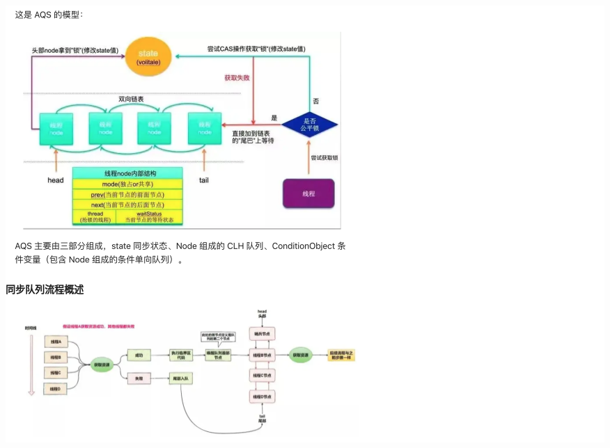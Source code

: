 <img src="第三季.assets/image-20220422173329610.png" alt="image-20220422173329610" style="zoom:50%;" />



#### 同步队列流程概述

<img src="第三季.assets/image-20220422173504738.png" alt="image-20220422173504738" style="zoom:50%;" />
